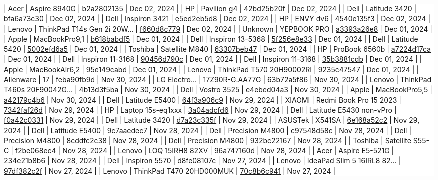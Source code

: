 | Acer          | Aspire 8940G                | [b2a2802135](https://linux-hardware.org/?probe=b2a2802135) | Dec 02, 2024 |
| HP            | Pavilion g4                 | [42bd25b20f](https://linux-hardware.org/?probe=42bd25b20f) | Dec 02, 2024 |
| Dell          | Latitude 3420               | [bfa6a73c30](https://linux-hardware.org/?probe=bfa6a73c30) | Dec 02, 2024 |
| Dell          | Inspiron 3421               | [e5ed2eb5d8](https://linux-hardware.org/?probe=e5ed2eb5d8) | Dec 02, 2024 |
| HP            | ENVY dv6                    | [4540e135f3](https://linux-hardware.org/?probe=4540e135f3) | Dec 02, 2024 |
| Lenovo        | ThinkPad T14s Gen 2i 20W... | [f660d8c779](https://linux-hardware.org/?probe=f660d8c779) | Dec 02, 2024 |
| Unknown       | YEPBOOK PRO                 | [a3393a26e8](https://linux-hardware.org/?probe=a3393a26e8) | Dec 01, 2024 |
| Apple         | MacBookPro9,1               | [b618babdf5](https://linux-hardware.org/?probe=b618babdf5) | Dec 01, 2024 |
| Dell          | Inspiron 13-5368            | [5f256e8e33](https://linux-hardware.org/?probe=5f256e8e33) | Dec 01, 2024 |
| Dell          | Latitude 5420               | [5002efd6a5](https://linux-hardware.org/?probe=5002efd6a5) | Dec 01, 2024 |
| Toshiba       | Satellite M840              | [63307beb47](https://linux-hardware.org/?probe=63307beb47) | Dec 01, 2024 |
| HP            | ProBook 6560b               | [a7224d17ca](https://linux-hardware.org/?probe=a7224d17ca) | Dec 01, 2024 |
| Dell          | Inspiron 11-3168            | [90456d790c](https://linux-hardware.org/?probe=90456d790c) | Dec 01, 2024 |
| Dell          | Inspiron 11-3168            | [35b3881cdb](https://linux-hardware.org/?probe=35b3881cdb) | Dec 01, 2024 |
| Apple         | MacBookAir6,2               | [95e149cabd](https://linux-hardware.org/?probe=95e149cabd) | Dec 01, 2024 |
| Lenovo        | ThinkPad T570 20H90002RI    | [9235c47547](https://linux-hardware.org/?probe=9235c47547) | Dec 01, 2024 |
| Alienware     | 17                          | [feba90fb9d](https://linux-hardware.org/?probe=feba90fb9d) | Nov 30, 2024 |
| LG Electro... | 17Z90R-G.AA77G              | [63b72a5f86](https://linux-hardware.org/?probe=63b72a5f86) | Nov 30, 2024 |
| Lenovo        | ThinkPad T460s 20F90042G... | [4b13d3f5ba](https://linux-hardware.org/?probe=4b13d3f5ba) | Nov 30, 2024 |
| Dell          | Vostro 3525                 | [e4ebed04a3](https://linux-hardware.org/?probe=e4ebed04a3) | Nov 30, 2024 |
| Apple         | MacBookPro5,5               | [a42179c4b6](https://linux-hardware.org/?probe=a42179c4b6) | Nov 30, 2024 |
| Dell          | Latitude E5400              | [64f3a906c9](https://linux-hardware.org/?probe=64f3a906c9) | Nov 29, 2024 |
| XIAOMI        | Redmi Book Pro 15 2023      | [7342faf26d](https://linux-hardware.org/?probe=7342faf26d) | Nov 29, 2024 |
| HP            | Laptop 15s-eq1xxx           | [3a04adcfd6](https://linux-hardware.org/?probe=3a04adcfd6) | Nov 29, 2024 |
| Dell          | Latitude E5430 non-vPro     | [f0a42c0331](https://linux-hardware.org/?probe=f0a42c0331) | Nov 29, 2024 |
| Dell          | Latitude 3420               | [d7a23c335f](https://linux-hardware.org/?probe=d7a23c335f) | Nov 29, 2024 |
| ASUSTek       | X541SA                      | [6e168a52c2](https://linux-hardware.org/?probe=6e168a52c2) | Nov 29, 2024 |
| Dell          | Latitude E5400              | [9c7aaedec7](https://linux-hardware.org/?probe=9c7aaedec7) | Nov 28, 2024 |
| Dell          | Precision M4800             | [c97548d58c](https://linux-hardware.org/?probe=c97548d58c) | Nov 28, 2024 |
| Dell          | Precision M4800             | [8cddfc2c38](https://linux-hardware.org/?probe=8cddfc2c38) | Nov 28, 2024 |
| Dell          | Precision M4800             | [932bc22167](https://linux-hardware.org/?probe=932bc22167) | Nov 28, 2024 |
| Toshiba       | Satellite S55-C             | [f2be068ec4](https://linux-hardware.org/?probe=f2be068ec4) | Nov 28, 2024 |
| Lenovo        | LOQ 15IRH8 82XV             | [96a747160d](https://linux-hardware.org/?probe=96a747160d) | Nov 28, 2024 |
| Acer          | Aspire E5-521G              | [234e21b8b6](https://linux-hardware.org/?probe=234e21b8b6) | Nov 28, 2024 |
| Dell          | Inspiron 5570               | [d8fe08107c](https://linux-hardware.org/?probe=d8fe08107c) | Nov 27, 2024 |
| Lenovo        | IdeaPad Slim 5 16IRL8 82... | [97df382c2f](https://linux-hardware.org/?probe=97df382c2f) | Nov 27, 2024 |
| Lenovo        | ThinkPad T470 20HD000MUK    | [70c8b6c941](https://linux-hardware.org/?probe=70c8b6c941) | Nov 27, 2024 |
